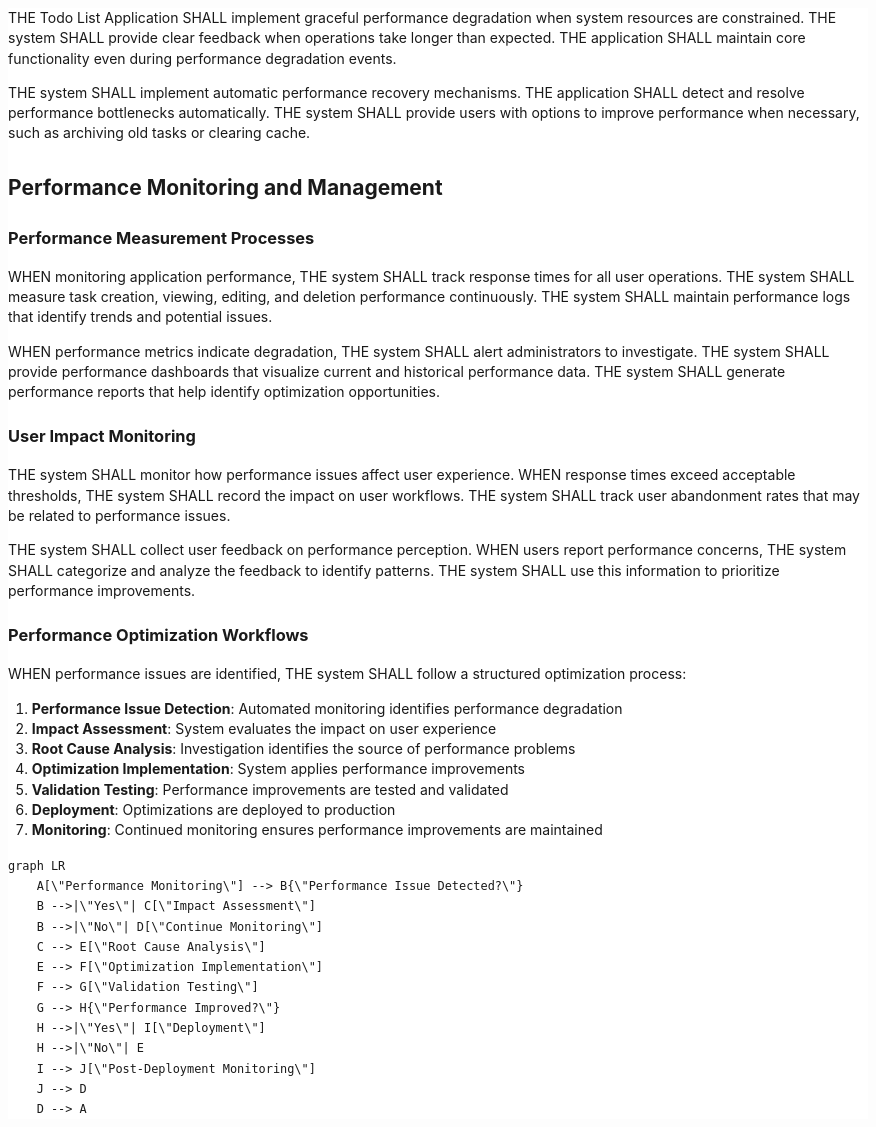 THE Todo List Application SHALL implement graceful performance degradation when system resources are constrained. THE system SHALL provide clear feedback when operations take longer than expected. THE application SHALL maintain core functionality even during performance degradation events.

THE system SHALL implement automatic performance recovery mechanisms. THE application SHALL detect and resolve performance bottlenecks automatically. THE system SHALL provide users with options to improve performance when necessary, such as archiving old tasks or clearing cache.

## Performance Monitoring and Management

### Performance Measurement Processes

WHEN monitoring application performance, THE system SHALL track response times for all user operations. THE system SHALL measure task creation, viewing, editing, and deletion performance continuously. THE system SHALL maintain performance logs that identify trends and potential issues.

WHEN performance metrics indicate degradation, THE system SHALL alert administrators to investigate. THE system SHALL provide performance dashboards that visualize current and historical performance data. THE system SHALL generate performance reports that help identify optimization opportunities.

### User Impact Monitoring

THE system SHALL monitor how performance issues affect user experience. WHEN response times exceed acceptable thresholds, THE system SHALL record the impact on user workflows. THE system SHALL track user abandonment rates that may be related to performance issues.

THE system SHALL collect user feedback on performance perception. WHEN users report performance concerns, THE system SHALL categorize and analyze the feedback to identify patterns. THE system SHALL use this information to prioritize performance improvements.

### Performance Optimization Workflows

WHEN performance issues are identified, THE system SHALL follow a structured optimization process:

1. **Performance Issue Detection**: Automated monitoring identifies performance degradation
2. **Impact Assessment**: System evaluates the impact on user experience
3. **Root Cause Analysis**: Investigation identifies the source of performance problems
4. **Optimization Implementation**: System applies performance improvements
5. **Validation Testing**: Performance improvements are tested and validated
6. **Deployment**: Optimizations are deployed to production
7. **Monitoring**: Continued monitoring ensures performance improvements are maintained

```mermaid
graph LR
    A[\"Performance Monitoring\"] --> B{\"Performance Issue Detected?\"}
    B -->|\"Yes\"| C[\"Impact Assessment\"]
    B -->|\"No\"| D[\"Continue Monitoring\"]
    C --> E[\"Root Cause Analysis\"]
    E --> F[\"Optimization Implementation\"]
    F --> G[\"Validation Testing\"]
    G --> H{\"Performance Improved?\"}
    H -->|\"Yes\"| I[\"Deployment\"]
    H -->|\"No\"| E
    I --> J[\"Post-Deployment Monitoring\"]
    J --> D
    D --> A
```
